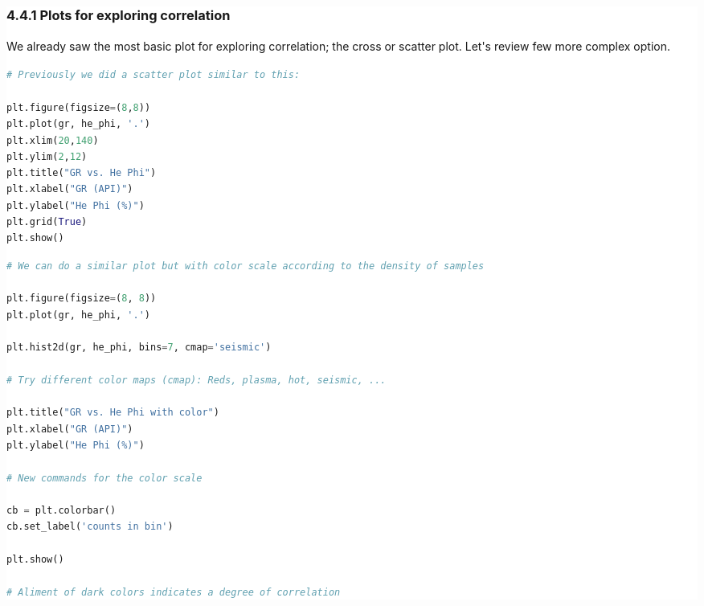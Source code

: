 <div class="cell markdown">

<a  id="explo"></a>

<h3> 4.4.1 Plots for exploring correlation</h3>

We already saw the most basic plot for exploring correlation; the cross
or scatter plot. Let's review few more complex option.

</div>

<div class="cell code">

``` python
# Previously we did a scatter plot similar to this:

plt.figure(figsize=(8,8))
plt.plot(gr, he_phi, '.')
plt.xlim(20,140)
plt.ylim(2,12)
plt.title("GR vs. He Phi")
plt.xlabel("GR (API)")
plt.ylabel("He Phi (%)")
plt.grid(True)
plt.show()
```

</div>

<div class="cell code">

``` python
# We can do a similar plot but with color scale according to the density of samples

plt.figure(figsize=(8, 8))
plt.plot(gr, he_phi, '.')

plt.hist2d(gr, he_phi, bins=7, cmap='seismic')

# Try different color maps (cmap): Reds, plasma, hot, seismic, ...

plt.title("GR vs. He Phi with color")
plt.xlabel("GR (API)")
plt.ylabel("He Phi (%)")

# New commands for the color scale

cb = plt.colorbar()
cb.set_label('counts in bin') 

plt.show()

# Aliment of dark colors indicates a degree of correlation
```

</div>
